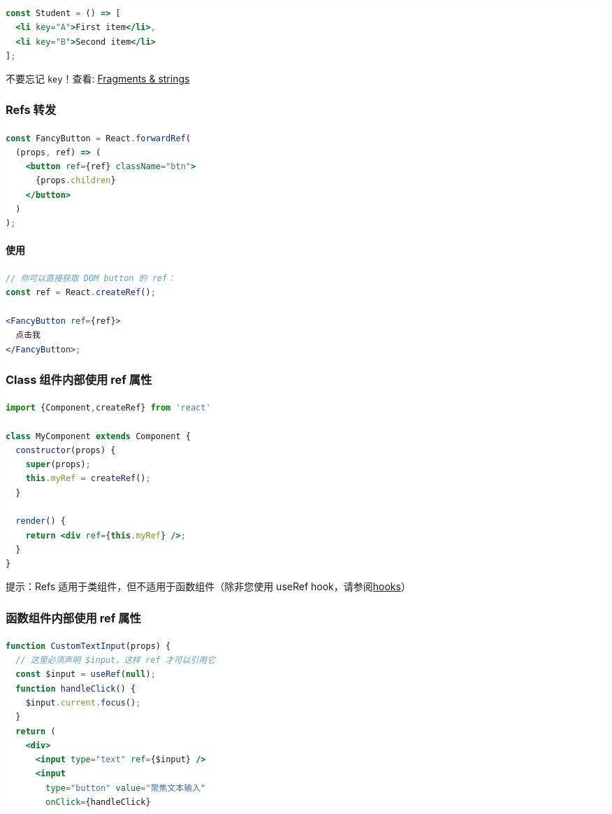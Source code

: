 ```jsx
const Student = () => [
  <li key="A">First item</li>,
  <li key="B">Second item</li>
];
```

不要忘记 `key`！查看: [Fragments & strings](https://reactjs.org/blog/2017/09/26/react-v16.0.html#new-render-return-types-fragments-and-strings)

### Refs 转发

```jsx
const FancyButton = React.forwardRef(
  (props, ref) => (
    <button ref={ref} className="btn">
      {props.children}
    </button>
  )
);
```

#### 使用

```jsx
// 你可以直接获取 DOM button 的 ref：
const ref = React.createRef();

<FancyButton ref={ref}>
  点击我
</FancyButton>;
```

### Class 组件内部使用 ref 属性

```jsx {6,10}
import {Component,createRef} from 'react'

class MyComponent extends Component {
  constructor(props) {
    super(props);
    this.myRef = createRef();
  }

  render() {
    return <div ref={this.myRef} />;
  }
}
```

提示：Refs 适用于类组件，但不适用于函数组件（除非您使用 useRef hook，请参阅[hooks](#hooks)）

### 函数组件内部使用 ref 属性

```jsx {3,9}
function CustomTextInput(props) {
  // 这里必须声明 $input，这样 ref 才可以引用它
  const $input = useRef(null);
  function handleClick() {
    $input.current.focus();
  }
  return (
    <div>
      <input type="text" ref={$input} />
      <input
        type="button" value="聚焦文本输入"
        onClick={handleClick}
```